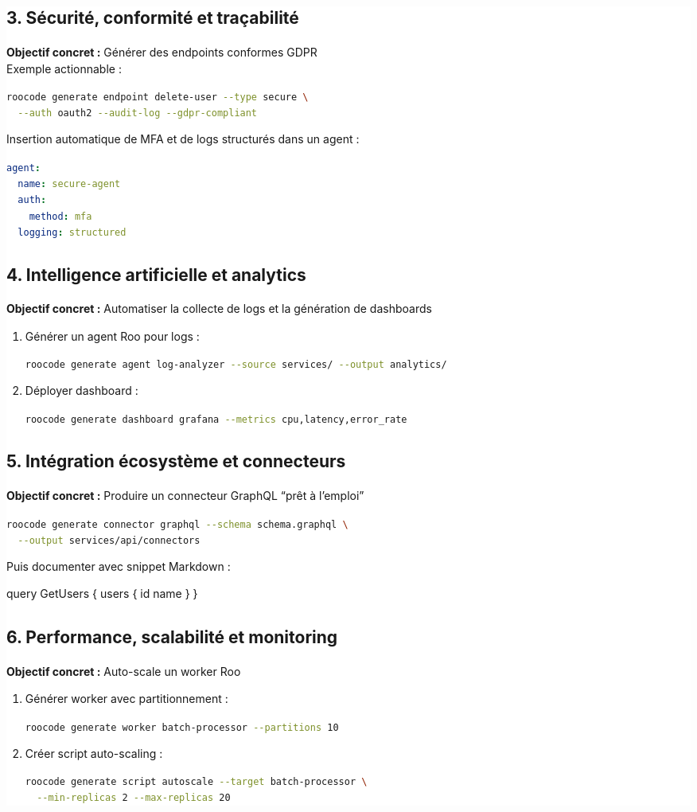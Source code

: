 ## 3. Sécurité, conformité et traçabilité  
**Objectif concret :** Générer des endpoints conformes GDPR  
Exemple actionnable :  
```bash
roocode generate endpoint delete-user --type secure \
  --auth oauth2 --audit-log --gdpr-compliant
```
Insertion automatique de MFA et de logs structurés dans un agent :  
```yaml
agent:
  name: secure-agent
  auth:
    method: mfa
  logging: structured
```

## 4. Intelligence artificielle et analytics  
**Objectif concret :** Automatiser la collecte de logs et la génération de dashboards  
1. Générer un agent Roo pour logs :  
   ```bash
   roocode generate agent log-analyzer --source services/ --output analytics/
   ```
2. Déployer dashboard :  
   ```bash
   roocode generate dashboard grafana --metrics cpu,latency,error_rate
   ```

## 5. Intégration écosystème et connecteurs  
**Objectif concret :** Produire un connecteur GraphQL “prêt à l’emploi”  
```bash
roocode generate connector graphql --schema schema.graphql \
  --output services/api/connectors
```
Puis documenter avec snippet Markdown :  
```md
```
query GetUsers {
  users {
    id
    name
  }
}
```  
```

## 6. Performance, scalabilité et monitoring  
**Objectif concret :** Auto-scale un worker Roo  
1. Générer worker avec partitionnement :  
   ```bash
   roocode generate worker batch-processor --partitions 10
   ```
2. Créer script auto-scaling :  
   ```bash
   roocode generate script autoscale --target batch-processor \
     --min-replicas 2 --max-replicas 20
   ```
